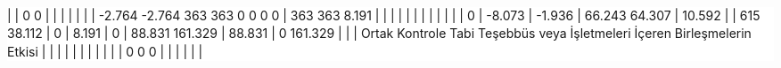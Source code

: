 |                                                                                                                                                                                                                                                                                                                                                                                                                                                                                                                                                                                                                                                                                                                                                                                                                                                                                                                                                                                                      | 0 0                                       |                                                                                                                                                                                                                                                                                                                |                     |                                                                                              |                              |                              |          | -2.764 -2.764 363 363 0 0 0 0 | 363 363 8.191    |                                                                                                                                     |                  |                                      |                |                        |              |                                 |
|                                                                                                                                                                                                                                                                                                                                                                                                                                                                                                                                                                                                                                                                                                                                                                                                                                                                                                                                                                                                      |                                           |                                                                                                                                                                                                                                                                                                                | 0                   | -8.073                                                                                       | -1.936                       | 66.243 64.307                | 10.592   |                               | 615 38.112       | 0                                                                                                                                   | 8.191            | 0                                    | 88.831 161.329 | 88.831                 | 0 161.329    |                                 |
| Ortak Kontrole Tabi Teşebbüs veya İşletmeleri  İçeren Birleşmelerin Etkisi                                                                                                                                                                                                                                                                                                                                                                                                                                                                                                                                                                                                                                                                                                                                                                                                                                                                                                                           |                                           |                                                                                                                                                                                                                                                                                                                |                     |                                                                                              |                              |                              |          |                               |                  |                                                                                                                                     | 0 0 0            |                                      |                |                        |              |                                 |